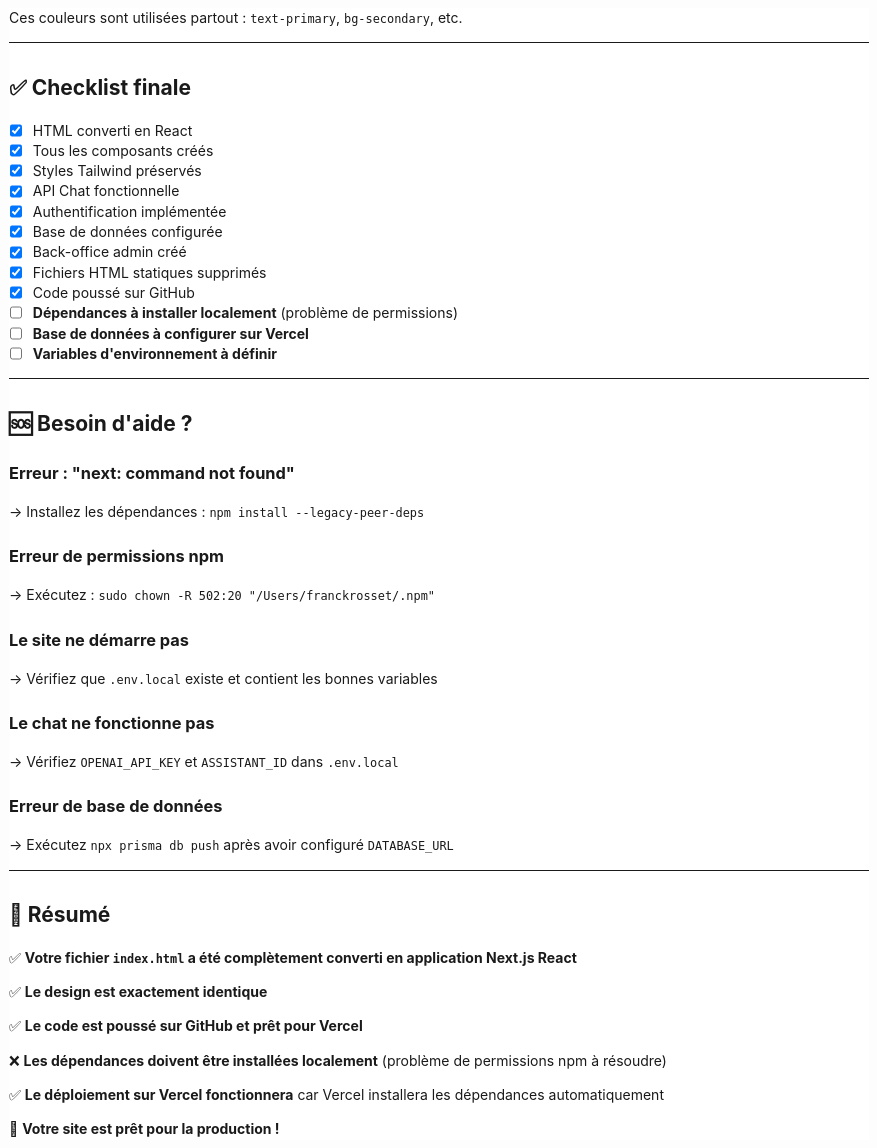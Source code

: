 Ces couleurs sont utilisées partout : `text-primary`, `bg-secondary`, etc.

---

## ✅ Checklist finale

- [x] HTML converti en React
- [x] Tous les composants créés
- [x] Styles Tailwind préservés
- [x] API Chat fonctionnelle
- [x] Authentification implémentée
- [x] Base de données configurée
- [x] Back-office admin créé
- [x] Fichiers HTML statiques supprimés
- [x] Code poussé sur GitHub
- [ ] **Dépendances à installer localement** (problème de permissions)
- [ ] **Base de données à configurer sur Vercel**
- [ ] **Variables d'environnement à définir**

---

## 🆘 Besoin d'aide ?

### **Erreur : "next: command not found"**
→ Installez les dépendances : `npm install --legacy-peer-deps`

### **Erreur de permissions npm**
→ Exécutez : `sudo chown -R 502:20 "/Users/franckrosset/.npm"`

### **Le site ne démarre pas**
→ Vérifiez que `.env.local` existe et contient les bonnes variables

### **Le chat ne fonctionne pas**
→ Vérifiez `OPENAI_API_KEY` et `ASSISTANT_ID` dans `.env.local`

### **Erreur de base de données**
→ Exécutez `npx prisma db push` après avoir configuré `DATABASE_URL`

---

## 📝 Résumé

✅ **Votre fichier `index.html` a été complètement converti en application Next.js React**

✅ **Le design est exactement identique**

✅ **Le code est poussé sur GitHub et prêt pour Vercel**

❌ **Les dépendances doivent être installées localement** (problème de permissions npm à résoudre)

✅ **Le déploiement sur Vercel fonctionnera** car Vercel installera les dépendances automatiquement

🎉 **Votre site est prêt pour la production !**

